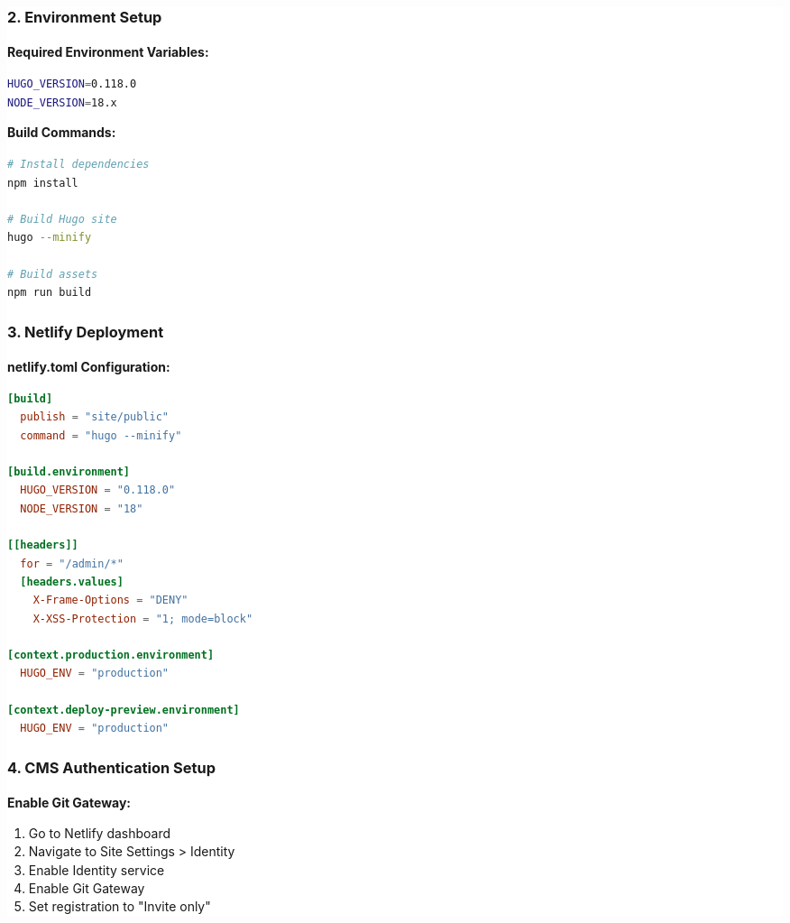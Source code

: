 ### 2. Environment Setup

**Required Environment Variables:**
```bash
HUGO_VERSION=0.118.0
NODE_VERSION=18.x
```

**Build Commands:**
```bash
# Install dependencies
npm install

# Build Hugo site
hugo --minify

# Build assets
npm run build
```

### 3. Netlify Deployment

**netlify.toml Configuration:**
```toml
[build]
  publish = "site/public"
  command = "hugo --minify"

[build.environment]
  HUGO_VERSION = "0.118.0"
  NODE_VERSION = "18"

[[headers]]
  for = "/admin/*"
  [headers.values]
    X-Frame-Options = "DENY"
    X-XSS-Protection = "1; mode=block"

[context.production.environment]
  HUGO_ENV = "production"

[context.deploy-preview.environment]
  HUGO_ENV = "production"
```

### 4. CMS Authentication Setup

**Enable Git Gateway:**
1. Go to Netlify dashboard
2. Navigate to Site Settings > Identity
3. Enable Identity service
4. Enable Git Gateway
5. Set registration to "Invite only"
